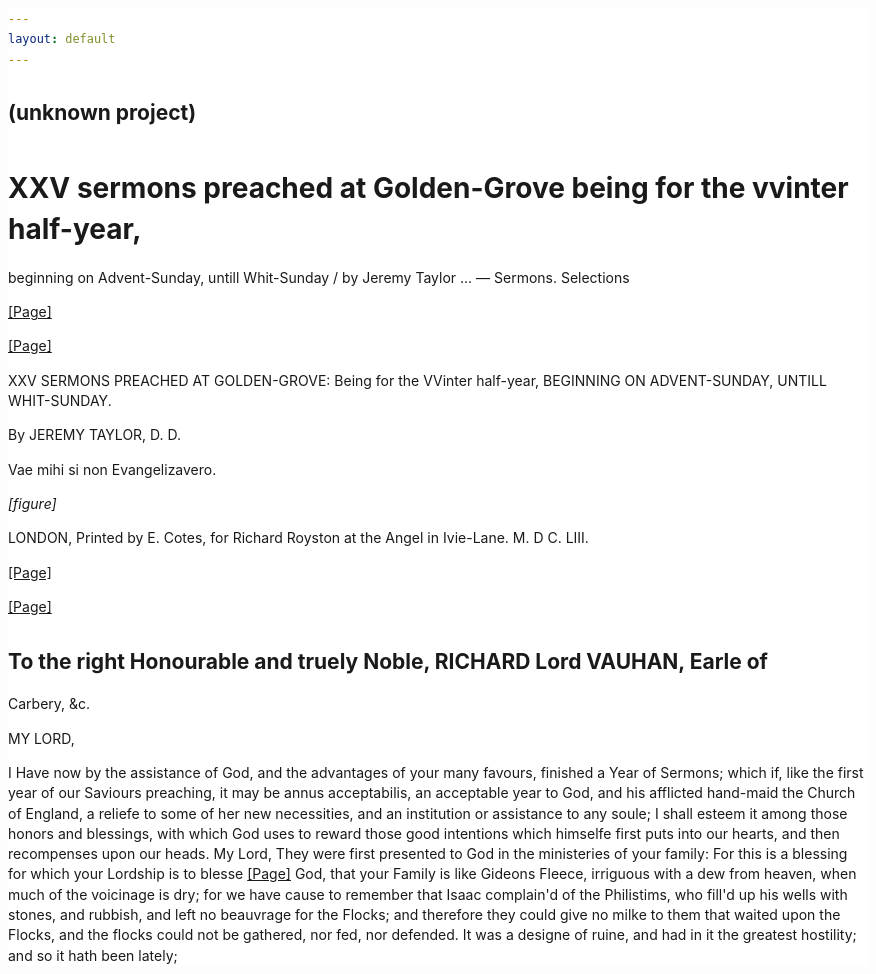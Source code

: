 ```yaml
---
layout: default
---
```

## (unknown project)

# XXV sermons preached at Golden-Grove being for the vvinter half-year,
beginning on Advent-Sunday, untill Whit-Sunday / by Jeremy Taylor ... —
Sermons. Selections

[[Page]](http://eebo.chadwyck.com/downloadtiff?vid=48497&page=1)

[[Page]](http://eebo.chadwyck.com/downloadtiff?vid=48497&page=1)

XXV SERMONS PREACHED AT GOLDEN-GROVE: Being for the VVinter half-year,
BEGINNING ON ADVENT-SUNDAY, UNTILL WHIT-SUNDAY.

By JEREMY TAYLOR, D. D.

Vae mihi si non Evangelizavero.

_[figure]_

LONDON, Printed by E. Cotes, for Richard Royston at the Angel in Ivie-Lane. M.
D C. LIII.

[[Page]](http://eebo.chadwyck.com/downloadtiff?vid=48497&page=2)

[[Page]](http://eebo.chadwyck.com/downloadtiff?vid=48497&page=2)

## To the right Honourable and truely Noble, RICHARD Lord VAUHAN, Earle of
Carbery, &c.

MY LORD,

I Have now by the assistance of God, and the advantages of your many favours,
finished a Year of Sermons; which if, like the first year of our Savi­ours
preaching, it may be annus acceptabilis, an acceptable year to God, and his
afflicted hand-maid the Church of England, a reliefe to some of her new
necessities, and an in­stitution or assistance to any soule; I shall esteem it
among those honors and blessings, with which God uses to reward those good
intentions which himselfe first puts into our hearts, and then recompenses
upon our heads. My Lord, They were first pre­sented to God in the ministeries
of your family: For this is a blessing for which your Lordship is to blesse
[[Page]](http://eebo.chadwyck.com/downloadtiff?vid=48497&page=3) God, that
your Family is like Gideons Fleece, irriguous with a dew from heaven, when
much of the voicinage is dry; for we have cause to remember that Isaac
complain'd of the Philistims, who fill'd up his wells with stones, and
rubbish, and left no beauvrage for the Flocks; and therefore they could give
no milke to them that waited upon the Flocks, and the flocks could not be
gathered, nor fed, nor defended. It was a designe of ruine, and had in it the
greatest hostility; and so it hath been lately;
